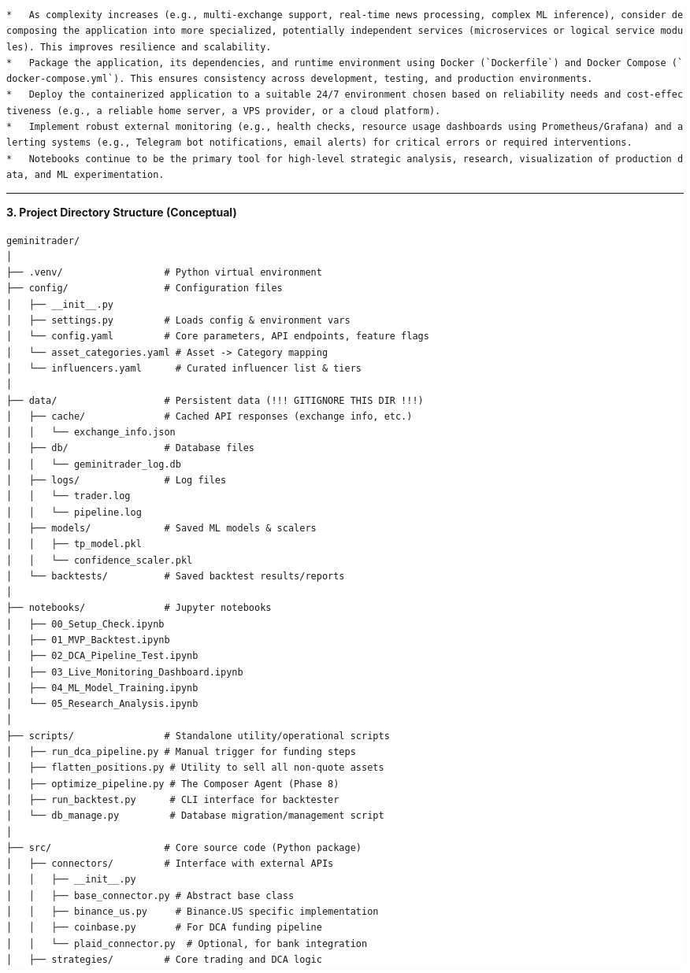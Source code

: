     *   As complexity increases (e.g., multi-exchange support, real-time news processing, complex ML inference), consider decomposing the application into more specialized, potentially independent services (microservices or logical service modules). This improves resilience and scalability.
    *   Package the application, its dependencies, and runtime environment using Docker (`Dockerfile`) and Docker Compose (`docker-compose.yml`). This ensures consistency across development, testing, and production environments.
    *   Deploy the containerized application to a suitable 24/7 environment chosen based on reliability needs and cost-effectiveness (e.g., a reliable home server, a VPS provider, or a cloud platform).
    *   Implement robust external monitoring (e.g., health checks, resource usage dashboards using Prometheus/Grafana) and alerting systems (e.g., Telegram bot notifications, email alerts) for critical errors or required interventions.
    *   Notebooks continue to be the primary tool for high-level strategic analysis, research, visualization of production data, and ML experimentation.

---

**3. Project Directory Structure (Conceptual)**

```
geminitrader/
│
├── .venv/                  # Python virtual environment
├── config/                 # Configuration files
│   ├── __init__.py
│   ├── settings.py         # Loads config & environment vars
│   └── config.yaml         # Core parameters, API endpoints, feature flags
│   └── asset_categories.yaml # Asset -> Category mapping
│   └── influencers.yaml      # Curated influencer list & tiers
│
├── data/                   # Persistent data (!!! GITIGNORE THIS DIR !!!)
│   ├── cache/              # Cached API responses (exchange info, etc.)
│   │   └── exchange_info.json
│   ├── db/                 # Database files
│   │   └── geminitrader_log.db
│   ├── logs/               # Log files
│   │   └── trader.log
│   │   └── pipeline.log
│   ├── models/             # Saved ML models & scalers
│   │   ├── tp_model.pkl
│   │   └── confidence_scaler.pkl
│   └── backtests/          # Saved backtest results/reports
│
├── notebooks/              # Jupyter notebooks
│   ├── 00_Setup_Check.ipynb
│   ├── 01_MVP_Backtest.ipynb
│   ├── 02_DCA_Pipeline_Test.ipynb
│   ├── 03_Live_Monitoring_Dashboard.ipynb
│   ├── 04_ML_Model_Training.ipynb
│   └── 05_Research_Analysis.ipynb
│
├── scripts/                # Standalone utility/operational scripts
│   ├── run_dca_pipeline.py # Manual trigger for funding steps
│   ├── flatten_positions.py # Utility to sell all non-quote assets
│   ├── optimize_pipeline.py # The Composer Agent (Phase 8)
│   ├── run_backtest.py      # CLI interface for backtester
│   └── db_manage.py         # Database migration/management script
│
├── src/                    # Core source code (Python package)
│   ├── connectors/         # Interface with external APIs
│   │   ├── __init__.py
│   │   ├── base_connector.py # Abstract base class
│   │   ├── binance_us.py     # Binance.US specific implementation
│   │   ├── coinbase.py       # For DCA funding pipeline
│   │   └── plaid_connector.py  # Optional, for bank integration
│   ├── strategies/         # Core trading and DCA logic
```